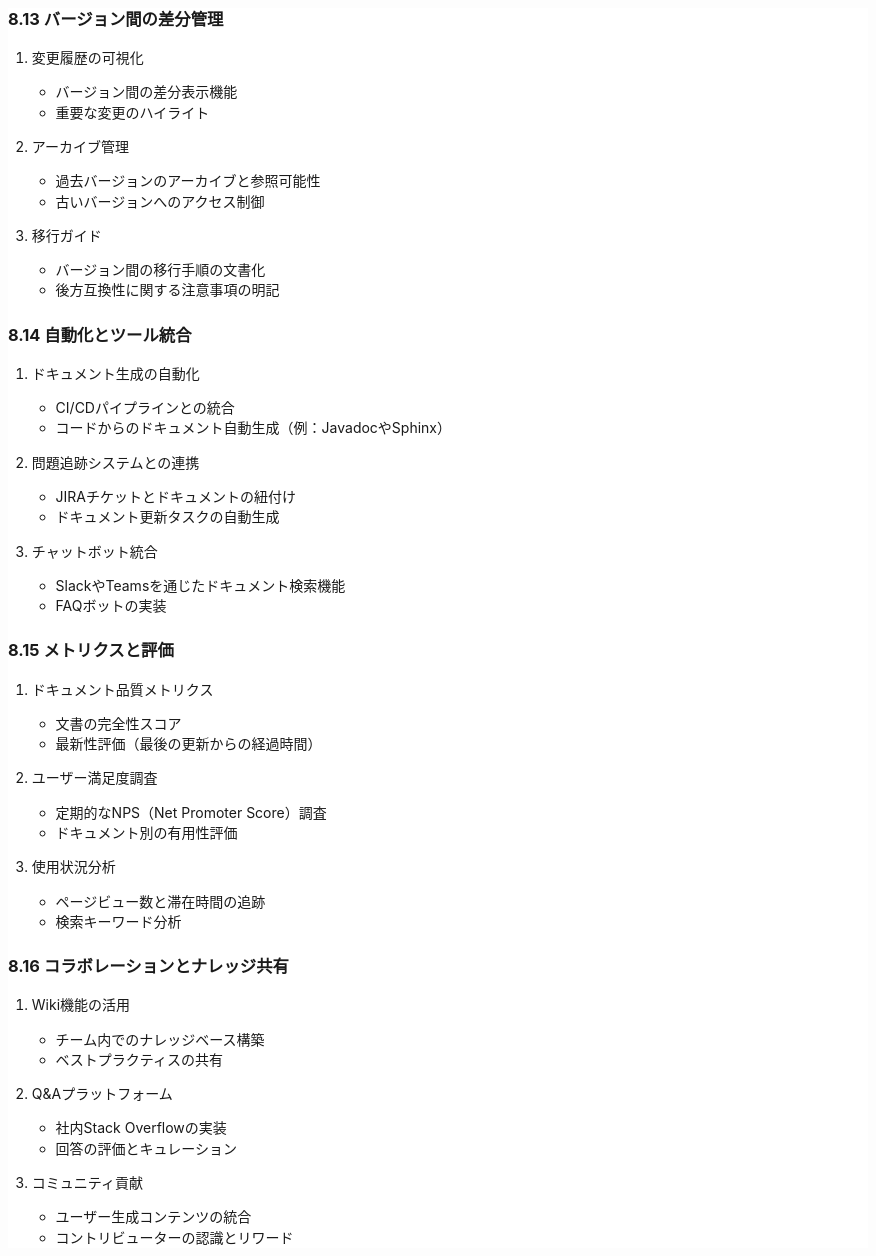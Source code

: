 ### 8.13 バージョン間の差分管理

1. 変更履歴の可視化
   - バージョン間の差分表示機能
   - 重要な変更のハイライト

2. アーカイブ管理
   - 過去バージョンのアーカイブと参照可能性
   - 古いバージョンへのアクセス制御

3. 移行ガイド
   - バージョン間の移行手順の文書化
   - 後方互換性に関する注意事項の明記

### 8.14 自動化とツール統合

1. ドキュメント生成の自動化
   - CI/CDパイプラインとの統合
   - コードからのドキュメント自動生成（例：JavadocやSphinx）

2. 問題追跡システムとの連携
   - JIRAチケットとドキュメントの紐付け
   - ドキュメント更新タスクの自動生成

3. チャットボット統合
   - SlackやTeamsを通じたドキュメント検索機能
   - FAQボットの実装

### 8.15 メトリクスと評価

1. ドキュメント品質メトリクス
   - 文書の完全性スコア
   - 最新性評価（最後の更新からの経過時間）

2. ユーザー満足度調査
   - 定期的なNPS（Net Promoter Score）調査
   - ドキュメント別の有用性評価

3. 使用状況分析
   - ページビュー数と滞在時間の追跡
   - 検索キーワード分析

### 8.16 コラボレーションとナレッジ共有

1. Wiki機能の活用
   - チーム内でのナレッジベース構築
   - ベストプラクティスの共有

2. Q&Aプラットフォーム
   - 社内Stack Overflowの実装
   - 回答の評価とキュレーション

3. コミュニティ貢献
   - ユーザー生成コンテンツの統合
   - コントリビューターの認識とリワード
